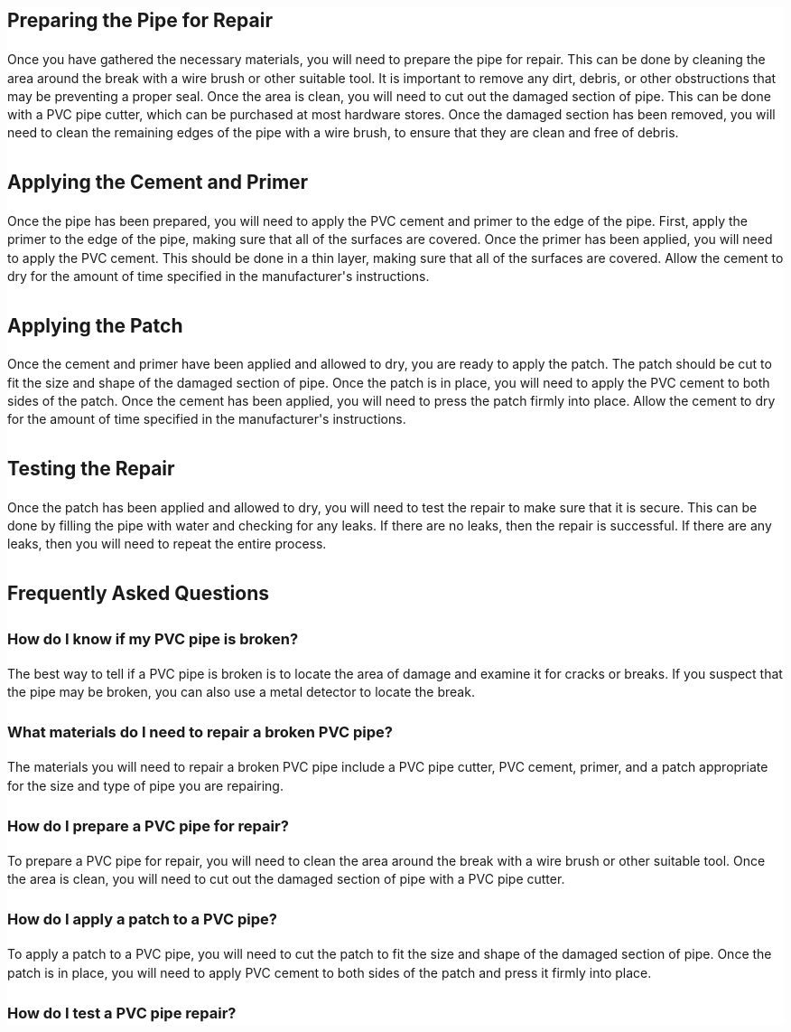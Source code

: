 <h2>Preparing the Pipe for Repair</h2>

<p>Once you have gathered the necessary materials, you will need to prepare the pipe for repair. This can be done by cleaning the area around the break with a wire brush or other suitable tool. It is important to remove any dirt, debris, or other obstructions that may be preventing a proper seal. Once the area is clean, you will need to cut out the damaged section of pipe. This can be done with a PVC pipe cutter, which can be purchased at most hardware stores. Once the damaged section has been removed, you will need to clean the remaining edges of the pipe with a wire brush, to ensure that they are clean and free of debris.</p>

<h2>Applying the Cement and Primer</h2>

<p>Once the pipe has been prepared, you will need to apply the PVC cement and primer to the edge of the pipe. First, apply the primer to the edge of the pipe, making sure that all of the surfaces are covered. Once the primer has been applied, you will need to apply the PVC cement. This should be done in a thin layer, making sure that all of the surfaces are covered. Allow the cement to dry for the amount of time specified in the manufacturer's instructions.</p>

<h2>Applying the Patch</h2>

<p>Once the cement and primer have been applied and allowed to dry, you are ready to apply the patch. The patch should be cut to fit the size and shape of the damaged section of pipe. Once the patch is in place, you will need to apply the PVC cement to both sides of the patch. Once the cement has been applied, you will need to press the patch firmly into place. Allow the cement to dry for the amount of time specified in the manufacturer's instructions.</p>

<h2>Testing the Repair</h2>

<p>Once the patch has been applied and allowed to dry, you will need to test the repair to make sure that it is secure. This can be done by filling the pipe with water and checking for any leaks. If there are no leaks, then the repair is successful. If there are any leaks, then you will need to repeat the entire process.</p>

<h2>Frequently Asked Questions</h2>

<h3>How do I know if my PVC pipe is broken?</h3>

<p>The best way to tell if a PVC pipe is broken is to locate the area of damage and examine it for cracks or breaks. If you suspect that the pipe may be broken, you can also use a metal detector to locate the break.</p>

<h3>What materials do I need to repair a broken PVC pipe?</h3>

<p>The materials you will need to repair a broken PVC pipe include a PVC pipe cutter, PVC cement, primer, and a patch appropriate for the size and type of pipe you are repairing.</p>

<h3>How do I prepare a PVC pipe for repair?</h3>

<p>To prepare a PVC pipe for repair, you will need to clean the area around the break with a wire brush or other suitable tool. Once the area is clean, you will need to cut out the damaged section of pipe with a PVC pipe cutter.</p>

<h3>How do I apply a patch to a PVC pipe?</h3>

<p>To apply a patch to a PVC pipe, you will need to cut the patch to fit the size and shape of the damaged section of pipe. Once the patch is in place, you will need to apply PVC cement to both sides of the patch and press it firmly into place.</p>

<h3>How do I test a PVC pipe repair?</h3>
